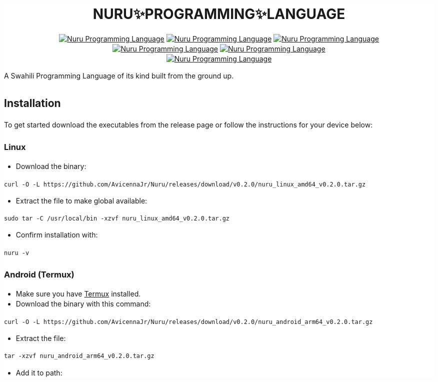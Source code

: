 <h1 align="center"> NURU✨PROGRAMMING✨LANGUAGE</h1>
<p align="center">
    <a href="https://github.com/AvicennaJr/Nuru"><img alt="Nuru Programming Language" src="https://img.shields.io/badge/Nuru-Programming%20Language-yellow"></a>
    <a href="https://github.com/AvicennaJr/Nuru"><img alt="Nuru Programming Language" src="https://img.shields.io/badge/platform-Linux | Windows | Android-green.svg"></a>
    <a href="https://github.com/AvicennaJr/Nuru"><img alt="Nuru Programming Language" src="https://img.shields.io/github/last-commit/AvicennaJr/Nuru"></a>
<br>
    <a href="https://github.com/AvicennaJr/Nuru"><img alt="Nuru Programming Language" src="https://img.shields.io/github/downloads/avicennajr/nuru/total"></a>
    <a href="https://github.com/AvicennaJr/Nuru"><img alt="Nuru Programming Language" src="https://img.shields.io/github/v/release/AvicennaJr/Nuru"></a>
<br>
    <a href="https://github.com/AvicennaJr/Nuru"><img alt="Nuru Programming Language" src="https://img.shields.io/github/stars/AvicennaJr/Nuru?style=social"></a>
</p>
A Swahili Programming Language of its kind built from the ground up.

## Installation

To get started download the executables from the release page or follow the
instructions for your device below:

### Linux

 - Download the binary:

```
curl -O -L https://github.com/AvicennaJr/Nuru/releases/download/v0.2.0/nuru_linux_amd64_v0.2.0.tar.gz
```

  - Extract the file to make global available:

```
sudo tar -C /usr/local/bin -xzvf nuru_linux_amd64_v0.2.0.tar.gz
```

 - Confirm installation with:

```
nuru -v
```

### Android (Termux)

 - Make sure you have [Termux](https://f-droid.org/repo/com.termux_118.apk) installed.
 - Download the binary with this command:

```
curl -O -L https://github.com/AvicennaJr/Nuru/releases/download/v0.2.0/nuru_android_arm64_v0.2.0.tar.gz
```
 - Extract the file:

```
tar -xzvf nuru_android_arm64_v0.2.0.tar.gz
```
 - Add it to path:
